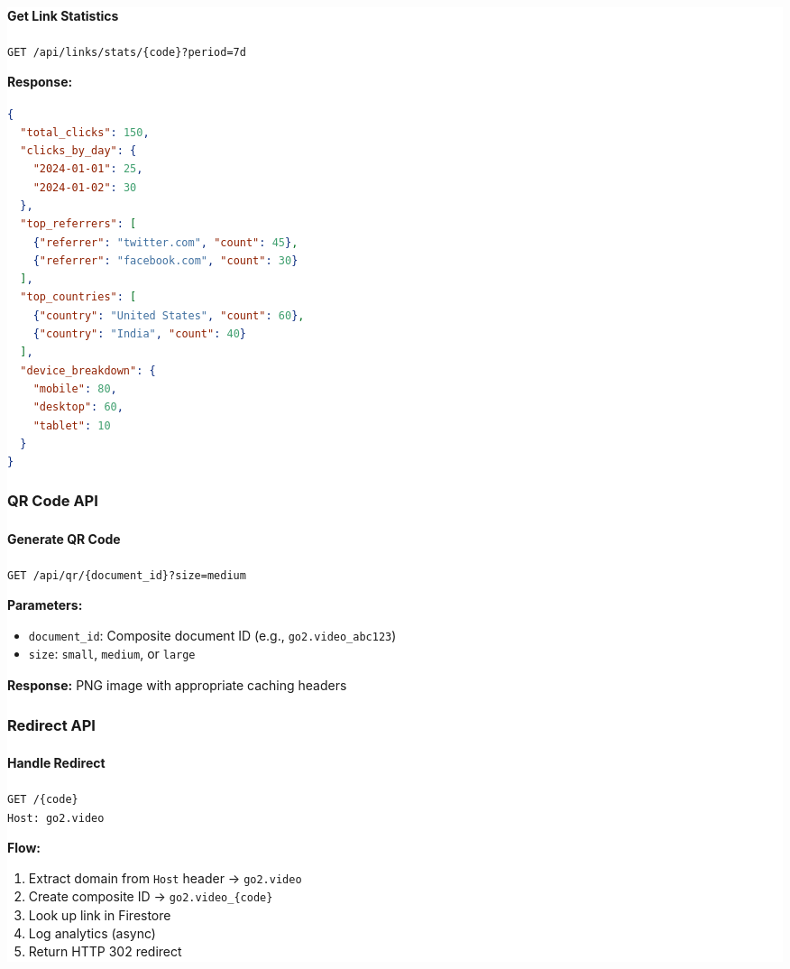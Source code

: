 #### Get Link Statistics
```http
GET /api/links/stats/{code}?period=7d
```

**Response:**
```json
{
  "total_clicks": 150,
  "clicks_by_day": {
    "2024-01-01": 25,
    "2024-01-02": 30
  },
  "top_referrers": [
    {"referrer": "twitter.com", "count": 45},
    {"referrer": "facebook.com", "count": 30}
  ],
  "top_countries": [
    {"country": "United States", "count": 60},
    {"country": "India", "count": 40}
  ],
  "device_breakdown": {
    "mobile": 80,
    "desktop": 60,
    "tablet": 10
  }
}
```

### QR Code API

#### Generate QR Code
```http
GET /api/qr/{document_id}?size=medium
```

**Parameters:**
- `document_id`: Composite document ID (e.g., `go2.video_abc123`)
- `size`: `small`, `medium`, or `large`

**Response:** PNG image with appropriate caching headers

### Redirect API

#### Handle Redirect
```http
GET /{code}
Host: go2.video
```

**Flow:**
1. Extract domain from `Host` header → `go2.video`
2. Create composite ID → `go2.video_{code}`
3. Look up link in Firestore
4. Log analytics (async)
5. Return HTTP 302 redirect
